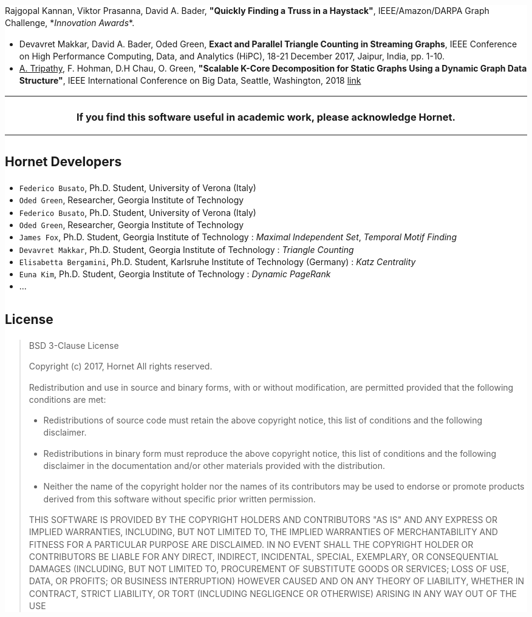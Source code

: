   Rajgopal Kannan, Viktor Prasanna, David A. Bader,
  **"Quickly Finding a Truss in a Haystack"**,
  IEEE/Amazon/DARPA Graph Challenge, \**Innovation Awards*\*.
* Devavret Makkar, David A. Bader, Oded Green,
  **Exact and Parallel Triangle Counting in Streaming Graphs**,
  IEEE Conference on High Performance Computing, Data, and Analytics (HiPC),
  18-21 December 2017, Jaipur, India, pp. 1-10.
* [A. Tripathy](http://www.aloktripathy.me), F. Hohman, D.H Chau, O. Green,
  **"Scalable K-Core Decomposition for Static Graphs Using a Dynamic Graph Data Structure"**,
  IEEE International Conference on Big Data,
  Seattle, Washington, 2018
  [link](https://www.researchgate.net/publication/328874544_Scalable_K-Core_Decomposition_for_Static_Graphs_Using_a_Dynamic_Graph_Data_Structure)
---
### <center>If you find this software useful in academic work, please acknowledge Hornet. </center> ###
***

## Hornet Developers ##

* `Federico Busato`, Ph.D. Student, University of Verona (Italy)
* `Oded Green`, Researcher, Georgia Institute of Technology
* `Federico Busato`, Ph.D. Student, University of Verona (Italy)
* `Oded Green`, Researcher, Georgia Institute of Technology
* `James Fox`, Ph.D. Student, Georgia Institute of Technology : *Maximal Independent Set*, *Temporal Motif Finding*
* `Devavret Makkar`, Ph.D. Student, Georgia Institute of Technology : *Triangle Counting*
* `Elisabetta Bergamini`, Ph.D. Student, Karlsruhe Institute of Technology (Germany) : *Katz Centrality*
* `Euna Kim`, Ph.D. Student, Georgia Institute of Technology : *Dynamic PageRank*
* ...

## License ##

> BSD 3-Clause License
>
> Copyright (c) 2017, Hornet
> All rights reserved.
>
> Redistribution and use in source and binary forms, with or without
> modification, are permitted provided that the following conditions are met:
>
> * Redistributions of source code must retain the above copyright notice, this
>   list of conditions and the following disclaimer.
>
> * Redistributions in binary form must reproduce the above copyright notice,
>   this list of conditions and the following disclaimer in the documentation
>   and/or other materials provided with the distribution.
>
> * Neither the name of the copyright holder nor the names of its
>   contributors may be used to endorse or promote products derived from
>   this software without specific prior written permission.
>
> THIS SOFTWARE IS PROVIDED BY THE COPYRIGHT HOLDERS AND CONTRIBUTORS "AS IS"
> AND ANY EXPRESS OR IMPLIED WARRANTIES, INCLUDING, BUT NOT LIMITED TO, THE
> IMPLIED WARRANTIES OF MERCHANTABILITY AND FITNESS FOR A PARTICULAR PURPOSE ARE
> DISCLAIMED. IN NO EVENT SHALL THE COPYRIGHT HOLDER OR CONTRIBUTORS BE LIABLE
> FOR ANY DIRECT, INDIRECT, INCIDENTAL, SPECIAL, EXEMPLARY, OR CONSEQUENTIAL
> DAMAGES (INCLUDING, BUT NOT LIMITED TO, PROCUREMENT OF SUBSTITUTE GOODS OR
> SERVICES; LOSS OF USE, DATA, OR PROFITS; OR BUSINESS INTERRUPTION) HOWEVER
> CAUSED AND ON ANY THEORY OF LIABILITY, WHETHER IN CONTRACT, STRICT LIABILITY,
> OR TORT (INCLUDING NEGLIGENCE OR OTHERWISE) ARISING IN ANY WAY OUT OF THE USE